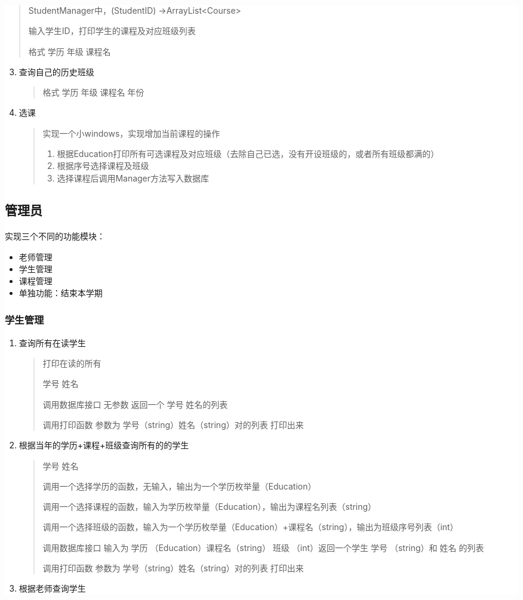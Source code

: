    > StudentManager中，(StudentID) -\>ArrayList\<Course> 
   >
   > 输入学生ID，打印学生的课程及对应班级列表
   >
   > 格式 学历 年级 课程名

   

3. 查询自己的历史班级

   > 格式 学历 年级 课程名 年份

4. 选课

   > 实现一个小windows，实现增加当前课程的操作
   >
   > 1. 根据Education打印所有可选课程及对应班级（去除自己已选，没有开设班级的，或者所有班级都满的）
   > 2. 根据序号选择课程及班级
   > 3. 选择课程后调用Manager方法写入数据库

## 管理员

实现三个不同的功能模块：

- 老师管理
- 学生管理
- 课程管理
- 单独功能：结束本学期

### 学生管理

1. 查询所有在读学生

   > 打印在读的所有
   >
   > 学号 姓名
   >
   > 调用数据库接口 无参数 返回一个 学号 姓名的列表
   >
   > 调用打印函数 参数为 学号（string）姓名（string）对的列表 打印出来

2. 根据当年的学历+课程+班级查询所有的的学生

   > 学号 姓名
   >
   > 调用一个选择学历的函数，无输入，输出为一个学历枚举量（Education）
   >
   > 调用一个选择课程的函数，输入为学历枚举量（Education），输出为课程名列表（string）
   >
   > 调用一个选择班级的函数，输入为一个学历枚举量（Education）+课程名（string），输出为班级序号列表（int）
   >
   > 调用数据库接口 输入为 学历 （Education）课程名（string） 班级 （int）返回一个学生 学号 （string）和 姓名 的列表
   >
   > 调用打印函数 参数为 学号（string）姓名（string）对的列表 打印出来

3. 根据老师查询学生

